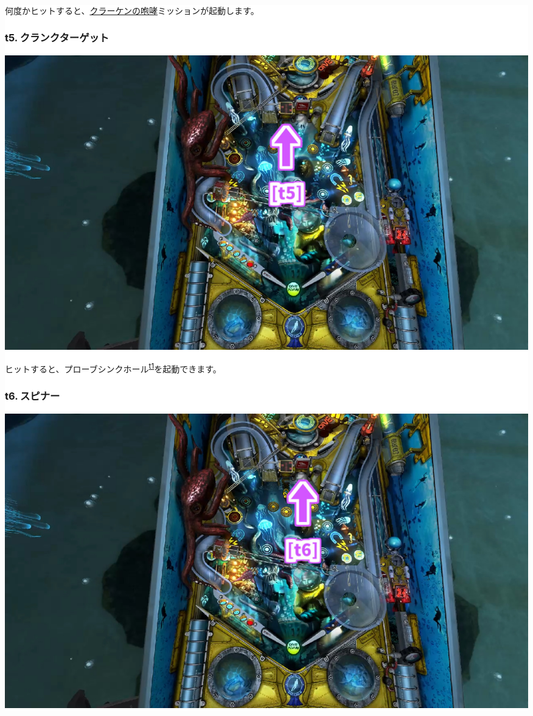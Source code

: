 何度かヒットすると、[クラーケンの咆哮](#クラーケンの咆哮)ミッションが起動します。  

### t5. クランクターゲット

![t5. クランクターゲット](./images/table_name_t5.jpg "t5. クランクターゲット")

ヒットすると、プローブシンクホール<sup>[t1](#t1-プローブシンクホール)</sup>を起動できます。  

### t6. スピナー

![t6. スピナー](./images/table_name_t6.jpg "t6. スピナー")
